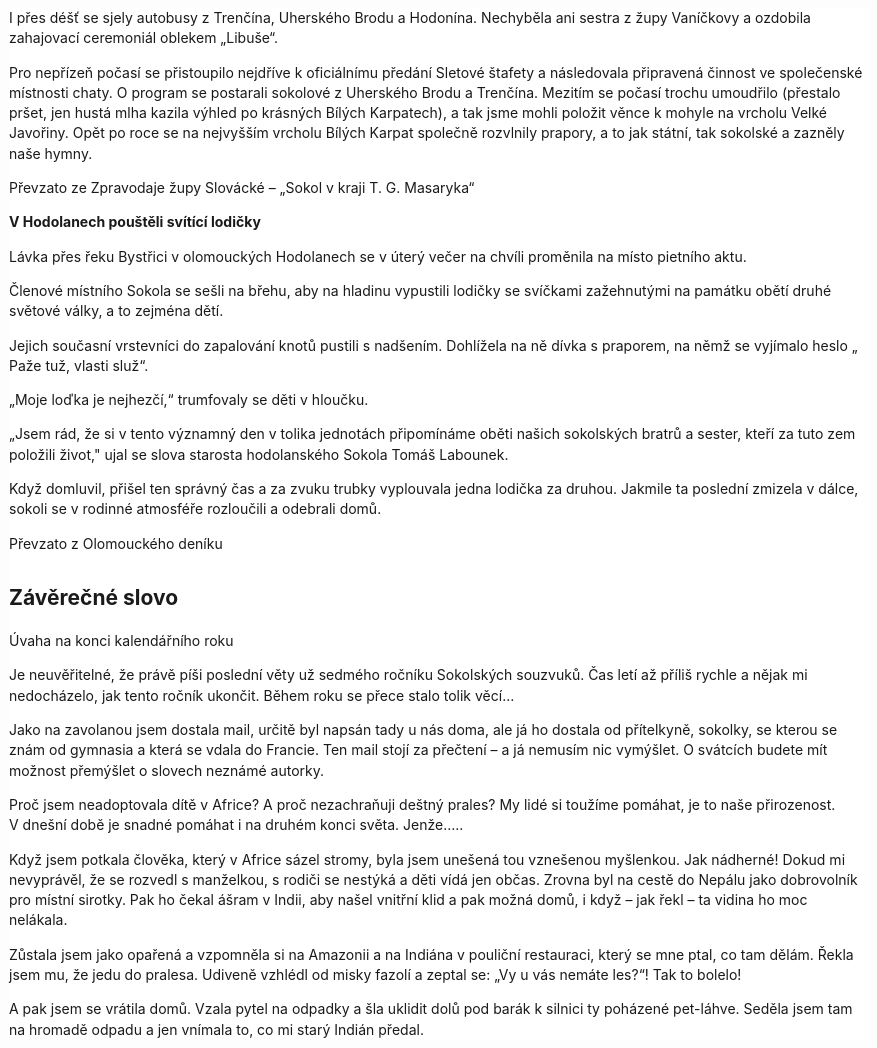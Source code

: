 I přes déšť se sjely autobusy z Trenčína, Uherského Brodu a Hodonína. Nechyběla ani sestra z župy Vaníčkovy a ozdobila zahajovací ceremoniál oblekem „Libuše“.

Pro nepřízeň počasí se přistoupilo nejdříve k oficiálnímu předání Sletové štafety a následovala připravená činnost ve společenské místnosti chaty. O program se postarali sokolové z Uherského Brodu a Trenčína. Mezitím se počasí trochu umoudřilo (přestalo pršet, jen hustá mlha kazila výhled po krásných Bílých Karpatech), a tak jsme mohli položit věnce k mohyle na vrcholu Velké Javořiny. Opět po roce se na nejvyšším vrcholu Bílých Karpat společně rozvlnily prapory, a to jak státní, tak sokolské a zazněly naše hymny.

Převzato ze Zpravodaje župy Slovácké – „Sokol v kraji T. G. Masaryka“ 


**V Hodolanech pouštěli svítící lodičky**

Lávka přes řeku Bystřici v olomouckých Hodolanech se v úterý večer na chvíli proměnila na místo pietního aktu.

Členové místního Sokola se sešli na břehu, aby na hladinu vypustili lodičky se svíčkami zažehnutými na památku obětí druhé světové války, a to zejména dětí.

Jejich současní vrstevníci do zapalování knotů pustili s nadšením. Dohlížela na ně dívka s praporem, na němž se vyjímalo heslo „ Paže tuž, vlasti služ“.

„Moje loďka je nejhezčí,“ trumfovaly se děti v hloučku.

„Jsem rád, že si v tento významný den v tolika jednotách připomínáme oběti našich sokolských bratrů a sester, kteří za tuto zem položili život," ujal se slova starosta hodolanského Sokola Tomáš Labounek.

Když domluvil, přišel ten správný čas a za zvuku trubky vyplouvala jedna lodička za druhou. Jakmile ta poslední zmizela v dálce, sokoli se v rodinné atmosféře rozloučili a odebrali domů. 

Převzato z Olomouckého deníku

## Závěrečné slovo

Úvaha na konci kalendářního roku

Je neuvěřitelné, že právě píši poslední věty už sedmého ročníku Sokolských souzvuků. Čas letí až příliš rychle a nějak mi nedocházelo, jak tento ročník ukončit. Během roku se přece stalo tolik věcí…

Jako na zavolanou jsem dostala mail, určitě byl napsán tady u nás doma, ale já ho dostala od přítelkyně, sokolky, se kterou se znám od gymnasia a která se vdala do Francie. Ten mail stojí za přečtení – a já nemusím nic vymýšlet. O svátcích budete mít možnost přemýšlet o slovech neznámé autorky.

Proč jsem neadoptovala dítě v Africe? A proč nezachraňuji deštný prales? My lidé si toužíme pomáhat, je to naše přirozenost. V dnešní době je snadné pomáhat i na druhém konci světa. Jenže…..

Když jsem potkala člověka, který v Africe sázel stromy, byla jsem unešená tou vznešenou myšlenkou. Jak nádherné! Dokud mi nevyprávěl, že se rozvedl s manželkou, s rodiči se nestýká a děti vídá jen občas. Zrovna byl na cestě do Nepálu jako dobrovolník pro místní sirotky. Pak ho čekal ášram v Indii, aby našel vnitřní klid a pak možná domů, i když – jak řekl – ta vidina ho moc nelákala.

Zůstala jsem jako opařená a vzpomněla si na Amazonii a na Indiána v pouliční restauraci, který se mne ptal, co tam dělám. Řekla jsem mu, že jedu do pralesa. Udiveně vzhlédl od misky fazolí a zeptal se: „Vy u vás nemáte les?“! Tak to bolelo!

A pak jsem se vrátila domů. Vzala pytel na odpadky a šla uklidit dolů pod barák k silnici ty poházené pet-láhve. Seděla jsem tam na hromadě odpadu a jen vnímala to, co mi starý Indián předal.

